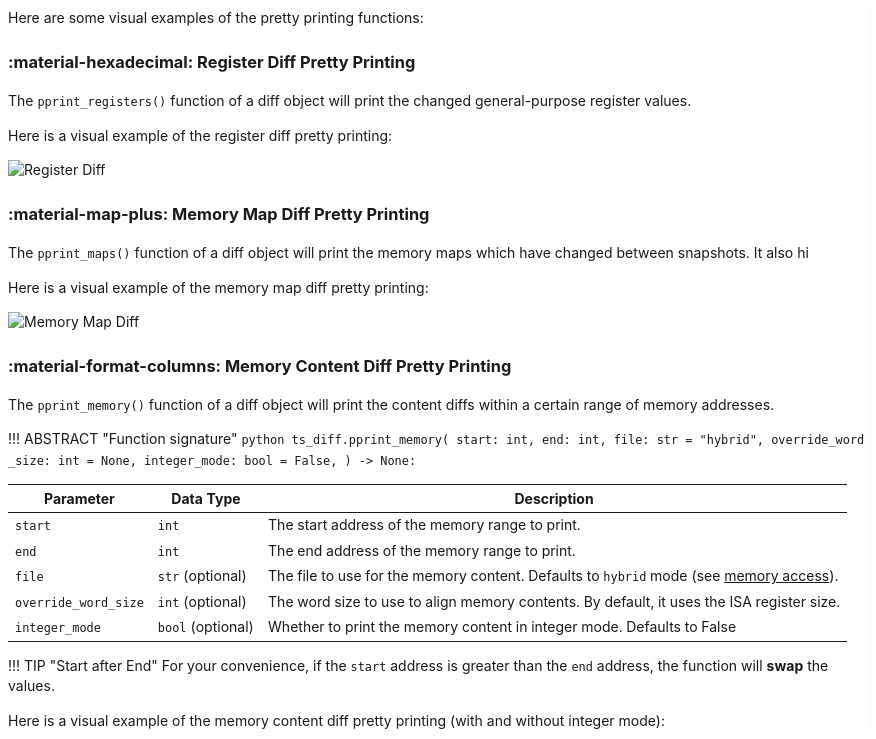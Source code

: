 Here are some visual examples of the pretty printing functions:

### :material-hexadecimal: Register Diff Pretty Printing

The `pprint_registers()` function of a diff object will print the changed general-purpose register values.

Here is a visual example of the register diff pretty printing:

![Register Diff](/assets/pprint_reg_diff.jpeg)

### :material-map-plus: Memory Map Diff Pretty Printing

The `pprint_maps()` function of a diff object will print the memory maps which have changed between snapshots. It also hi

Here is a visual example of the memory map diff pretty printing:

![Memory Map Diff](/assets/pprint_map_diff.jpeg)

### :material-format-columns: Memory Content Diff Pretty Printing

The `pprint_memory()` function of a diff object will print the content diffs within a certain range of memory addresses.

!!! ABSTRACT "Function signature"
    ```python
    ts_diff.pprint_memory(
        start: int,
        end: int,
        file: str = "hybrid",
        override_word_size: int = None,
        integer_mode: bool = False,
    ) -> None:
    ```

| Parameter | Data Type | Description |
| --------- | --------- | ----------- |
| `start` | `int` | The start address of the memory range to print. |
| `end` | `int` | The end address of the memory range to print. |
| `file` | `str` (optional) | The file to use for the memory content. Defaults to `hybrid` mode (see [memory access](/basics/memory_access/)). |
| `override_word_size` | `int` (optional) | The word size to use to align memory contents. By default, it uses the ISA register size. |
| `integer_mode` | `bool` (optional) | Whether to print the memory content in integer mode. Defaults to False |

!!! TIP "Start after End"
    For your convenience, if the `start` address is greater than the `end` address, the function will **swap** the values.

Here is a visual example of the memory content diff pretty printing (with and without integer mode):
